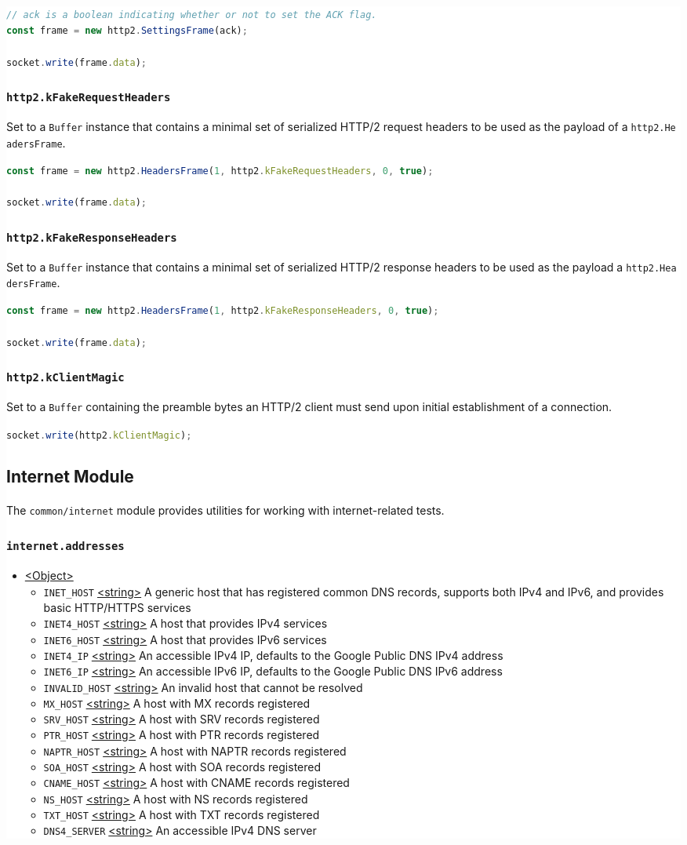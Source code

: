 
```js
// ack is a boolean indicating whether or not to set the ACK flag.
const frame = new http2.SettingsFrame(ack);

socket.write(frame.data);
```

### `http2.kFakeRequestHeaders`

Set to a `Buffer` instance that contains a minimal set of serialized HTTP/2
request headers to be used as the payload of a `http2.HeadersFrame`.


```js
const frame = new http2.HeadersFrame(1, http2.kFakeRequestHeaders, 0, true);

socket.write(frame.data);
```

### `http2.kFakeResponseHeaders`

Set to a `Buffer` instance that contains a minimal set of serialized HTTP/2
response headers to be used as the payload a `http2.HeadersFrame`.


```js
const frame = new http2.HeadersFrame(1, http2.kFakeResponseHeaders, 0, true);

socket.write(frame.data);
```

### `http2.kClientMagic`

Set to a `Buffer` containing the preamble bytes an HTTP/2 client must send
upon initial establishment of a connection.


```js
socket.write(http2.kClientMagic);
```

## Internet Module

The `common/internet` module provides utilities for working with
internet-related tests.

### `internet.addresses`

* [&lt;Object>][]
  * `INET_HOST` [&lt;string>][] A generic host that has registered common
    DNS records, supports both IPv4 and IPv6, and provides basic HTTP/HTTPS
    services
  * `INET4_HOST` [&lt;string>][] A host that provides IPv4 services
  * `INET6_HOST` [&lt;string>][] A host that provides IPv6 services
  * `INET4_IP` [&lt;string>][] An accessible IPv4 IP, defaults to the
    Google Public DNS IPv4 address
  * `INET6_IP` [&lt;string>][] An accessible IPv6 IP, defaults to the
    Google Public DNS IPv6 address
  * `INVALID_HOST` [&lt;string>][] An invalid host that cannot be resolved
  * `MX_HOST` [&lt;string>][] A host with MX records registered
  * `SRV_HOST` [&lt;string>][] A host with SRV records registered
  * `PTR_HOST` [&lt;string>][] A host with PTR records registered
  * `NAPTR_HOST` [&lt;string>][] A host with NAPTR records registered
  * `SOA_HOST` [&lt;string>][] A host with SOA records registered
  * `CNAME_HOST` [&lt;string>][] A host with CNAME records registered
  * `NS_HOST` [&lt;string>][] A host with NS records registered
  * `TXT_HOST` [&lt;string>][] A host with TXT records registered
  * `DNS4_SERVER` [&lt;string>][] An accessible IPv4 DNS server

[&lt;Array>]: https://developer.mozilla.org/en-US/docs/Web/JavaScript/Reference/Global_Objects/Array
[&lt;ArrayBufferView>]: https://developer.mozilla.org/en-US/docs/Web/API/ArrayBufferView
[&lt;Buffer>]: https://nodejs.org/api/buffer.html#buffer_class_buffer
[&lt;BufferSource>]: https://developer.mozilla.org/en-US/docs/Web/API/BufferSource
[&lt;Error>]: https://developer.mozilla.org/en-US/docs/Web/JavaScript/Reference/Global_Objects/Error
[&lt;Function>]: https://developer.mozilla.org/en-US/docs/Web/JavaScript/Reference/Global_Objects/Function
[&lt;Object>]: https://developer.mozilla.org/en-US/docs/Web/JavaScript/Reference/Global_Objects/Object
[&lt;Promise>]: https://developer.mozilla.org/en-US/docs/Web/JavaScript/Reference/Global_Objects/Promise
[&lt;RegExp>]: https://developer.mozilla.org/en-US/docs/Web/JavaScript/Reference/Global_Objects/RegExp
[&lt;bigint>]: https://github.com/tc39/proposal-bigint
[&lt;boolean>]: https://developer.mozilla.org/en-US/docs/Web/JavaScript/Data_structures#Boolean_type
[&lt;number>]: https://developer.mozilla.org/en-US/docs/Web/JavaScript/Data_structures#Number_type
[&lt;string>]: https://developer.mozilla.org/en-US/docs/Web/JavaScript/Data_structures#String_type
[Web Platform Tests]: https://github.com/web-platform-tests/wpt
[`hijackstdio.hijackStdErr()`]: #hijackstderrlistener
[`hijackstdio.hijackStdOut()`]: #hijackstdoutlistener
[internationalization]: https://github.com/nodejs/node/wiki/Intl
[the WPT tests README]: ../wpt/README.md